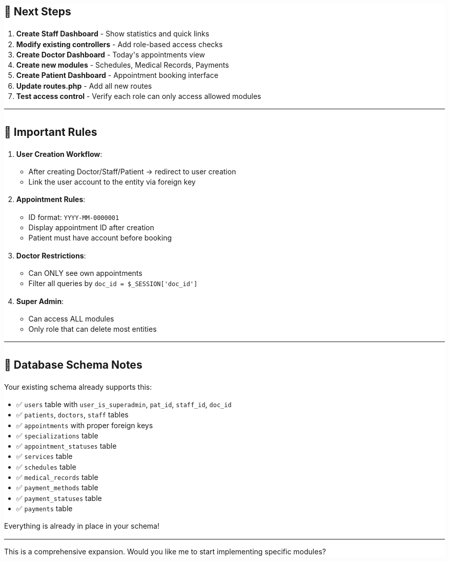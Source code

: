 
## 🎯 Next Steps

1. **Create Staff Dashboard** - Show statistics and quick links
2. **Modify existing controllers** - Add role-based access checks
3. **Create Doctor Dashboard** - Today's appointments view
4. **Create new modules** - Schedules, Medical Records, Payments
5. **Create Patient Dashboard** - Appointment booking interface
6. **Update routes.php** - Add all new routes
7. **Test access control** - Verify each role can only access allowed modules

---

## 🚨 Important Rules

1. **User Creation Workflow**:
   - After creating Doctor/Staff/Patient → redirect to user creation
   - Link the user account to the entity via foreign key

2. **Appointment Rules**:
   - ID format: `YYYY-MM-0000001`
   - Display appointment ID after creation
   - Patient must have account before booking

3. **Doctor Restrictions**:
   - Can ONLY see own appointments
   - Filter all queries by `doc_id = $_SESSION['doc_id']`

4. **Super Admin**:
   - Can access ALL modules
   - Only role that can delete most entities

---

## 📝 Database Schema Notes

Your existing schema already supports this:
- ✅ `users` table with `user_is_superadmin`, `pat_id`, `staff_id`, `doc_id`
- ✅ `patients`, `doctors`, `staff` tables
- ✅ `appointments` with proper foreign keys
- ✅ `specializations` table
- ✅ `appointment_statuses` table
- ✅ `services` table
- ✅ `schedules` table
- ✅ `medical_records` table
- ✅ `payment_methods` table
- ✅ `payment_statuses` table
- ✅ `payments` table

Everything is already in place in your schema!

---

This is a comprehensive expansion. Would you like me to start implementing specific modules?
